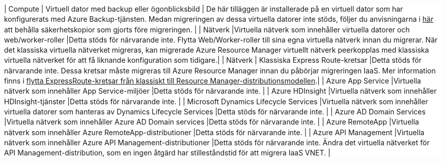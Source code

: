| Compute | Virtuell dator med backup eller ögonblicksbild | De här tilläggen är installerade på en virtuell dator som har konfigurerats med Azure Backup-tjänsten. Medan migreringen av dessa virtuella datorer inte stöds, följer du anvisningarna i [här](https://docs.microsoft.com/azure/virtual-machines/windows/migration-classic-resource-manager-faq#vault) att behålla säkerhetskopior som gjorts före migreringen.  |
| Nätverk |Virtuella nätverk som innehåller virtuella datorer och web/worker-roller |Detta stöds för närvarande inte. Flytta Web/Worker-roller till sina egna virtuella nätverk innan du migrerar. När det klassiska virtuella nätverket migreras, kan migrerade Azure Resource Manager virtuellt nätverk peerkopplas med klassiska virtuella nätverket för att få liknande konfiguration som tidigare.|
| Nätverk | Klassiska Express Route-kretsar |Detta stöds för närvarande inte. Dessa kretsar måste migreras till Azure Resource Manager innan du påbörjar migreringen IaaS. Mer information finns i [flytta ExpressRoute-kretsar från klassiskt till Resource Manager-distributionsmodellen](../articles/expressroute/expressroute-move.md).|
| Azure App Service |Virtuella nätverk som innehåller App Service-miljöer |Detta stöds för närvarande inte. |
| Azure HDInsight |Virtuella nätverk som innehåller HDInsight-tjänster |Detta stöds för närvarande inte. |
| Microsoft Dynamics Lifecycle Services |Virtuella nätverk som innehåller virtuella datorer som hanteras av Dynamics Lifecycle Services |Detta stöds för närvarande inte. |
| Azure AD Domain Services |Virtuella nätverk som innehåller Azure AD Domain services |Detta stöds för närvarande inte. |
| Azure RemoteApp |Virtuella nätverk som innehåller Azure RemoteApp-distributioner |Detta stöds för närvarande inte. |
| Azure API Management |Virtuella nätverk som innehåller Azure API Management-distributioner |Detta stöds för närvarande inte. Ändra det virtuella nätverket för API Management-distribution, som en ingen åtgärd har stilleståndstid för att migrera IaaS VNET. |
